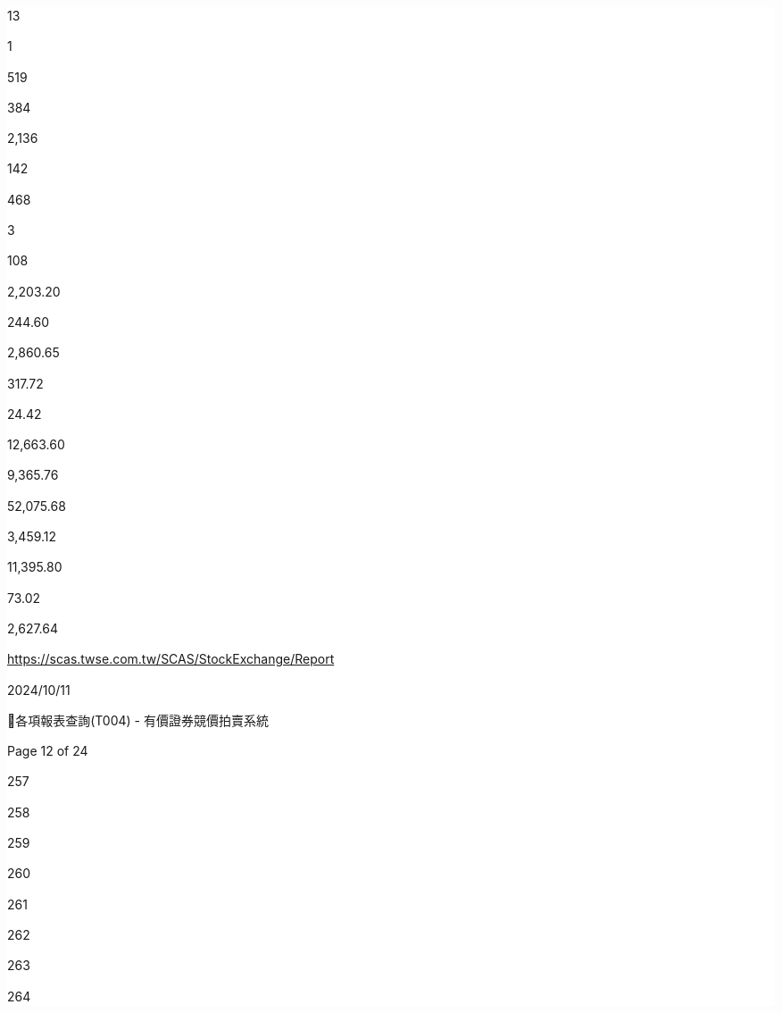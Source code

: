 13

1

519

384

2,136

142

468

3

108

2,203.20

244.60

2,860.65

317.72

24.42

12,663.60

9,365.76

52,075.68

3,459.12

11,395.80

73.02

2,627.64

https://scas.twse.com.tw/SCAS/StockExchange/Report

2024/10/11

各項報表查詢(T004) - 有價證券競價拍賣系統

Page 12 of 24

257

258

259

260

261

262

263

264
